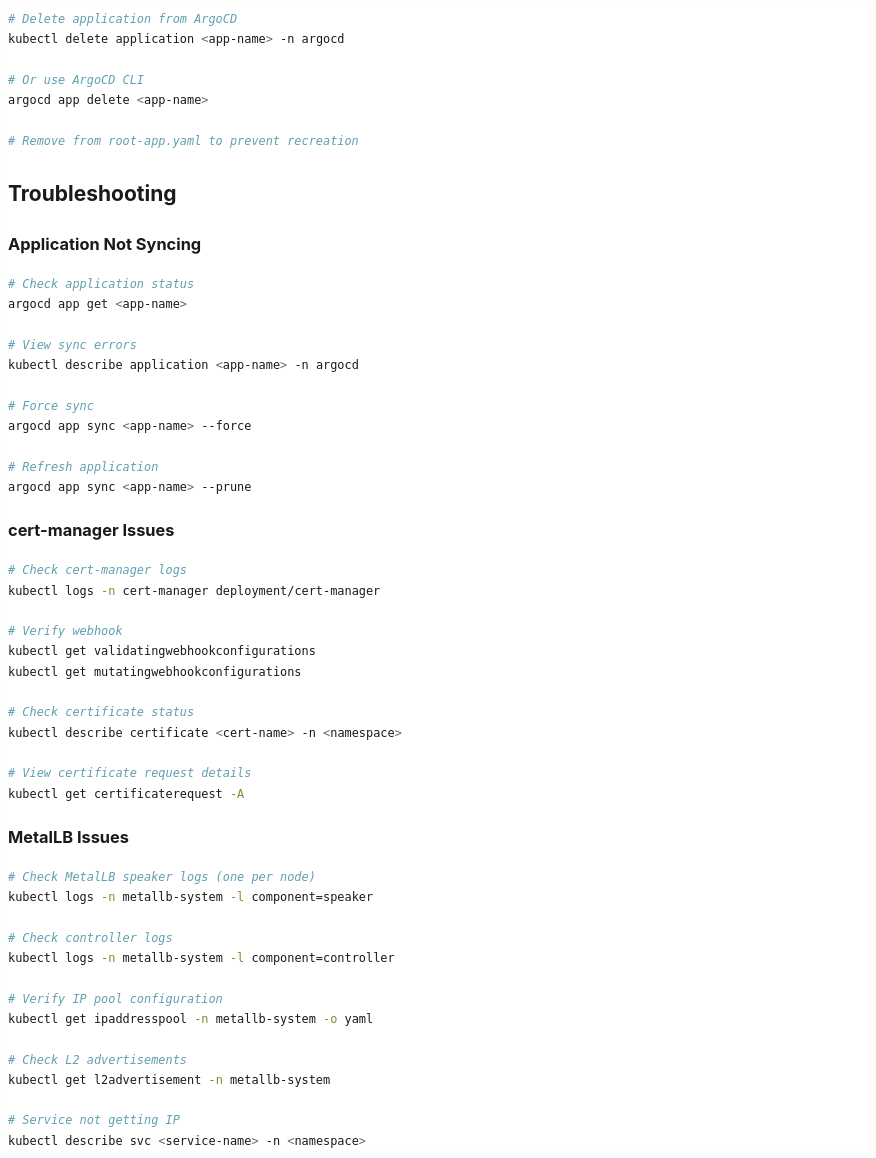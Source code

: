 ```bash
# Delete application from ArgoCD
kubectl delete application <app-name> -n argocd

# Or use ArgoCD CLI
argocd app delete <app-name>

# Remove from root-app.yaml to prevent recreation
```

## Troubleshooting

### Application Not Syncing

```bash
# Check application status
argocd app get <app-name>

# View sync errors
kubectl describe application <app-name> -n argocd

# Force sync
argocd app sync <app-name> --force

# Refresh application
argocd app sync <app-name> --prune
```

### cert-manager Issues

```bash
# Check cert-manager logs
kubectl logs -n cert-manager deployment/cert-manager

# Verify webhook
kubectl get validatingwebhookconfigurations
kubectl get mutatingwebhookconfigurations

# Check certificate status
kubectl describe certificate <cert-name> -n <namespace>

# View certificate request details
kubectl get certificaterequest -A
```

### MetalLB Issues

```bash
# Check MetalLB speaker logs (one per node)
kubectl logs -n metallb-system -l component=speaker

# Check controller logs
kubectl logs -n metallb-system -l component=controller

# Verify IP pool configuration
kubectl get ipaddresspool -n metallb-system -o yaml

# Check L2 advertisements
kubectl get l2advertisement -n metallb-system

# Service not getting IP
kubectl describe svc <service-name> -n <namespace>
```
